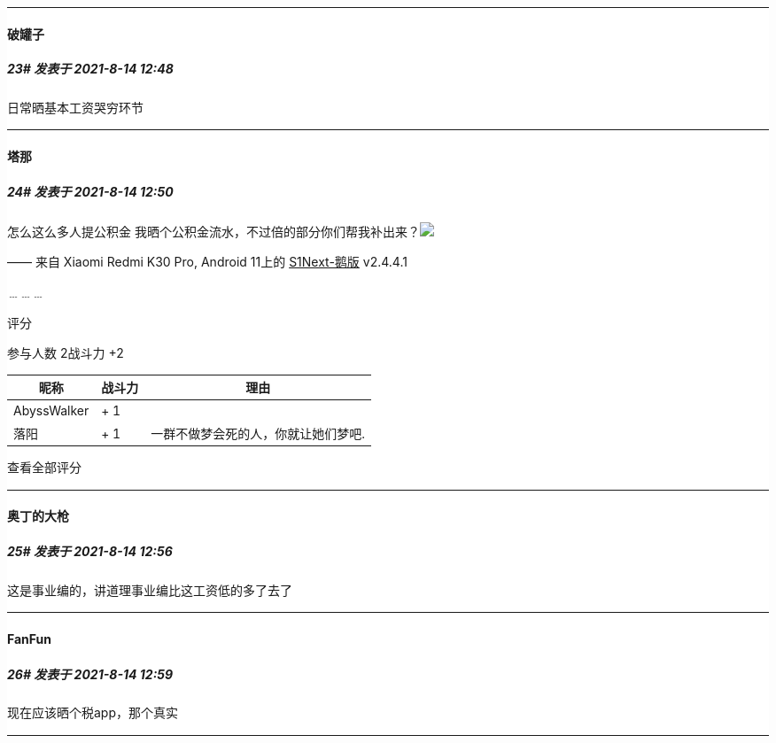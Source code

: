 
*****

####  破罐子  
##### 23#       发表于 2021-8-14 12:48


日常晒基本工资哭穷环节


*****

####  塔那  
##### 24#       发表于 2021-8-14 12:50


怎么这么多人提公积金
我晒个公积金流水，不过倍的部分你们帮我补出来？<img src="https://static.saraba1st.com/image/smiley/face2017/049.png" referrerpolicy="no-referrer">

—— 来自 Xiaomi Redmi K30 Pro, Android 11上的 [S1Next-鹅版](https://github.com/ykrank/S1-Next/releases) v2.4.4.1


﹍﹍﹍

评分


 参与人数 2战斗力 +2

|昵称|战斗力|理由|
|----|---|---|
| AbyssWalker| + 1||
| 落阳| + 1|一群不做梦会死的人，你就让她们梦吧.|


查看全部评分


*****

####  奥丁的大枪  
##### 25#       发表于 2021-8-14 12:56


这是事业编的，讲道理事业编比这工资低的多了去了


*****

####  FanFun  
##### 26#       发表于 2021-8-14 12:59


现在应该晒个税app，那个真实


*****
